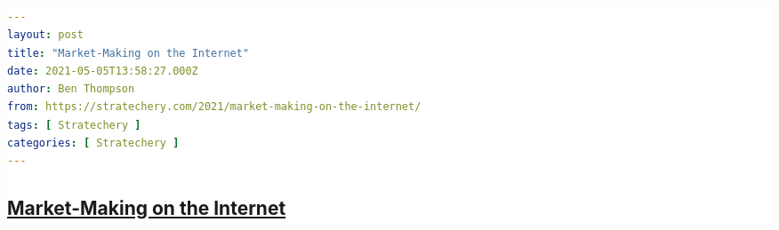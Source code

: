 ```yaml
---
layout: post
title: "Market-Making on the Internet"
date: 2021-05-05T13:58:27.000Z
author: Ben Thompson
from: https://stratechery.com/2021/market-making-on-the-internet/
tags: [ Stratechery ]
categories: [ Stratechery ]
---
```


[Market-Making on the Internet](https://stratechery.com/2021/market-making-on-the-internet/)
------

<div>